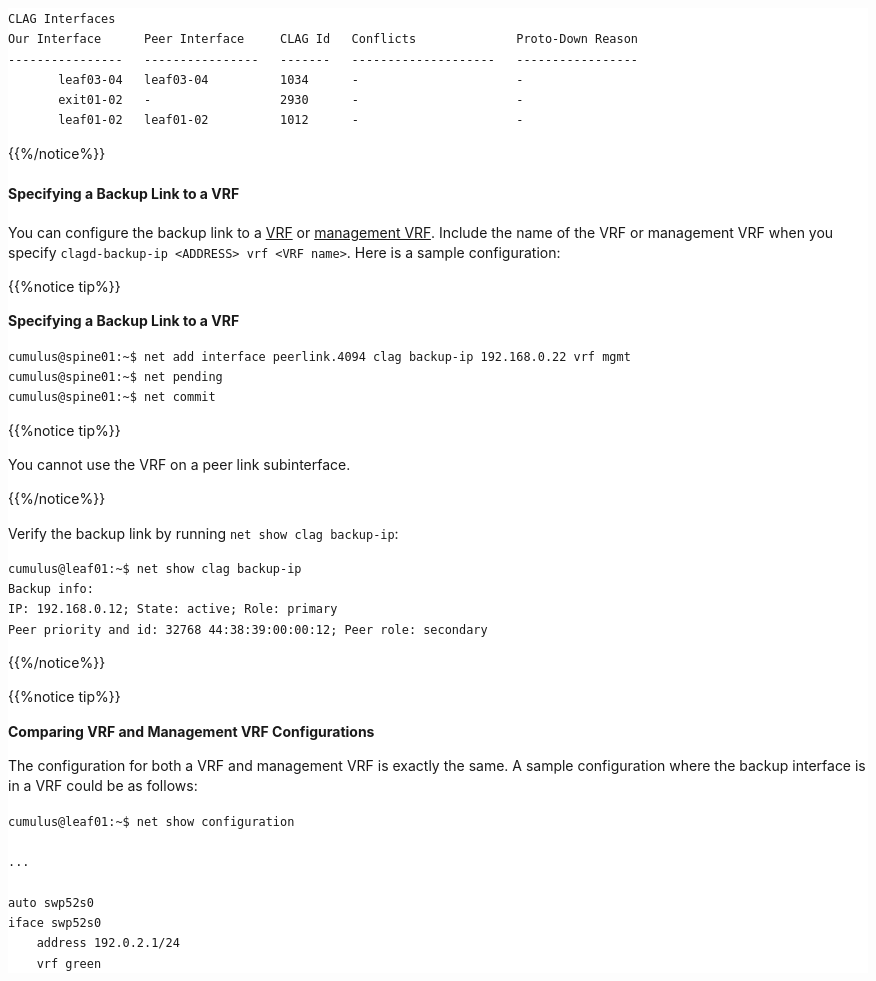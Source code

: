     CLAG Interfaces
    Our Interface      Peer Interface     CLAG Id   Conflicts              Proto-Down Reason
    ----------------   ----------------   -------   --------------------   -----------------
           leaf03-04   leaf03-04          1034      -                      -              
           exit01-02   -                  2930      -                      -              
           leaf01-02   leaf01-02          1012      -                      -

{{%/notice%}}

#### Specifying a Backup Link to a VRF

You can configure the backup link to a
[VRF](/cumulus-linux-35/Layer-3/Virtual-Routing-and-Forwarding-VRF)
or [management VRF](/cumulus-linux-35/Layer-3/Management-VRF).
Include the name of the VRF or management VRF when you specify
`clagd-backup-ip <ADDRESS> vrf <VRF name>`. Here is a sample
configuration:

{{%notice tip%}}

**Specifying a Backup Link to a VRF**

    cumulus@spine01:~$ net add interface peerlink.4094 clag backup-ip 192.168.0.22 vrf mgmt
    cumulus@spine01:~$ net pending
    cumulus@spine01:~$ net commit

{{%notice tip%}}

You cannot use the VRF on a peer link subinterface.

{{%/notice%}}

Verify the backup link by running `net show clag backup-ip`:

``` 
cumulus@leaf01:~$ net show clag backup-ip 
Backup info:
IP: 192.168.0.12; State: active; Role: primary
Peer priority and id: 32768 44:38:39:00:00:12; Peer role: secondary          
```

{{%/notice%}}

{{%notice tip%}}

**Comparing VRF and Management VRF Configurations**

The configuration for both a VRF and management VRF is exactly the same.
A sample configuration where the backup interface is in a VRF could be
as follows:

    cumulus@leaf01:~$ net show configuration
     
    ...
     
    auto swp52s0
    iface swp52s0
        address 192.0.2.1/24
        vrf green
     